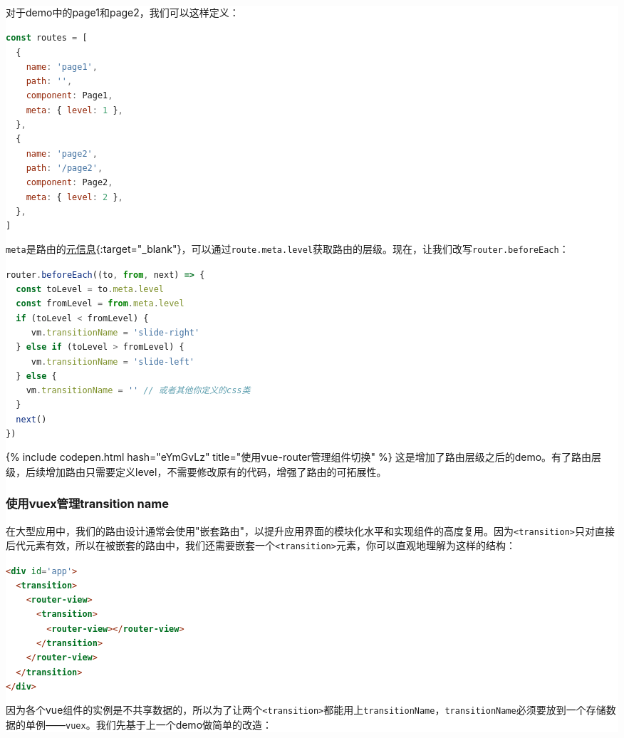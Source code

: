对于demo中的page1和page2，我们可以这样定义：
```javascript
const routes = [
  { 
    name: 'page1',
    path: '',
    component: Page1,
    meta: { level: 1 },
  },
  { 
    name: 'page2',
    path: '/page2',
    component: Page2,
    meta: { level: 2 },
  },
]
```

`meta`是路由的[元信息](https://router.vuejs.org/zh/guide/advanced/meta.html#%E8%B7%AF%E7%94%B1%E5%85%83%E4%BF%A1%E6%81%AF){:target="_blank"}，可以通过`route.meta.level`获取路由的层级。现在，让我们改写`router.beforeEach`：
```javascript
router.beforeEach((to, from, next) => {
  const toLevel = to.meta.level
  const fromLevel = from.meta.level
  if (toLevel < fromLevel) {
     vm.transitionName = 'slide-right'
  } else if (toLevel > fromLevel) {
     vm.transitionName = 'slide-left'
  } else {
    vm.transitionName = '' // 或者其他你定义的css类
  }
  next()
})
```

{% include codepen.html hash="eYmGvLz" title="使用vue-router管理组件切换" %}
这是增加了路由层级之后的demo。有了路由层级，后续增加路由只需要定义level，不需要修改原有的代码，增强了路由的可拓展性。

### 使用vuex管理transition name
在大型应用中，我们的路由设计通常会使用"嵌套路由"，以提升应用界面的模块化水平和实现组件的高度复用。因为`<transition>`只对直接后代元素有效，所以在被嵌套的路由中，我们还需要嵌套一个`<transition>`元素，你可以直观地理解为这样的结构：
```html
<div id='app'>
  <transition>
    <router-view>
      <transition>
        <router-view></router-view>
      </transition>
    </router-view>
  </transition>
</div>
```
因为各个vue组件的实例是不共享数据的，所以为了让两个`<transition>`都能用上`transitionName`，`transitionName`必须要放到一个存储数据的单例——`vuex`。我们先基于上一个demo做简单的改造：
